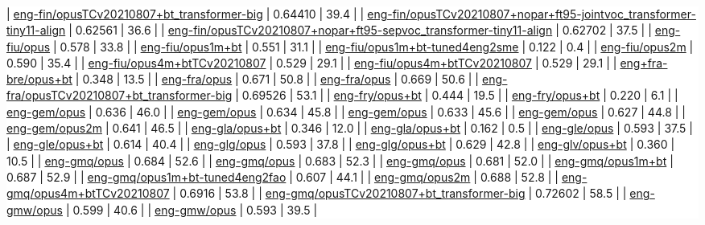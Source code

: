 | [eng-fin/opusTCv20210807+bt_transformer-big](../models/eng-fin) | 0.64410 | 39.4 |
| [eng-fin/opusTCv20210807+nopar+ft95-jointvoc_transformer-tiny11-align](../models/eng-fin) | 0.62561 | 36.6 |
| [eng-fin/opusTCv20210807+nopar+ft95-sepvoc_transformer-tiny11-align](../models/eng-fin) | 0.62702 | 37.5 |
| [eng-fiu/opus](../models/eng-fiu) | 0.578 | 33.8 |
| [eng-fiu/opus1m+bt](../models/eng-fiu) | 0.551 | 31.1 |
| [eng-fiu/opus1m+bt-tuned4eng2sme](../models/eng-fiu) | 0.122 | 0.4 |
| [eng-fiu/opus2m](../models/eng-fiu) | 0.590 | 35.4 |
| [eng-fiu/opus4m+btTCv20210807](../models/eng-fiu) | 0.529 | 29.1 |
| [eng-fiu/opus4m+btTCv20210807](../models/eng-fiu) | 0.529 | 29.1 |
| [eng+fra-bre/opus+bt](../models/eng+fra-bre) | 0.348 | 13.5 |
| [eng-fra/opus](../models/eng-fra) | 0.671 | 50.8 |
| [eng-fra/opus](../models/eng-fra) | 0.669 | 50.6 |
| [eng-fra/opusTCv20210807+bt_transformer-big](../models/eng-fra) | 0.69526 | 53.1 |
| [eng-fry/opus+bt](../models/eng-fry) | 0.444 | 19.5 |
| [eng-fry/opus+bt](../models/eng-fry) | 0.220 | 6.1 |
| [eng-gem/opus](../models/eng-gem) | 0.636 | 46.0 |
| [eng-gem/opus](../models/eng-gem) | 0.634 | 45.8 |
| [eng-gem/opus](../models/eng-gem) | 0.633 | 45.6 |
| [eng-gem/opus](../models/eng-gem) | 0.627 | 44.8 |
| [eng-gem/opus2m](../models/eng-gem) | 0.641 | 46.5 |
| [eng-gla/opus+bt](../models/eng-gla) | 0.346 | 12.0 |
| [eng-gla/opus+bt](../models/eng-gla) | 0.162 | 0.5 |
| [eng-gle/opus](../models/eng-gle) | 0.593 | 37.5 |
| [eng-gle/opus+bt](../models/eng-gle) | 0.614 | 40.4 |
| [eng-glg/opus](../models/eng-glg) | 0.593 | 37.8 |
| [eng-glg/opus+bt](../models/eng-glg) | 0.629 | 42.8 |
| [eng-glv/opus+bt](../models/eng-glv) | 0.360 | 10.5 |
| [eng-gmq/opus](../models/eng-gmq) | 0.684 | 52.6 |
| [eng-gmq/opus](../models/eng-gmq) | 0.683 | 52.3 |
| [eng-gmq/opus](../models/eng-gmq) | 0.681 | 52.0 |
| [eng-gmq/opus1m+bt](../models/eng-gmq) | 0.687 | 52.9 |
| [eng-gmq/opus1m+bt-tuned4eng2fao](../models/eng-gmq) | 0.607 | 44.1 |
| [eng-gmq/opus2m](../models/eng-gmq) | 0.688 | 52.8 |
| [eng-gmq/opus4m+btTCv20210807](../models/eng-gmq) | 0.6916 | 53.8 |
| [eng-gmq/opusTCv20210807+bt_transformer-big](../models/eng-gmq) | 0.72602 | 58.5 |
| [eng-gmw/opus](../models/eng-gmw) | 0.599 | 40.6 |
| [eng-gmw/opus](../models/eng-gmw) | 0.593 | 39.5 |